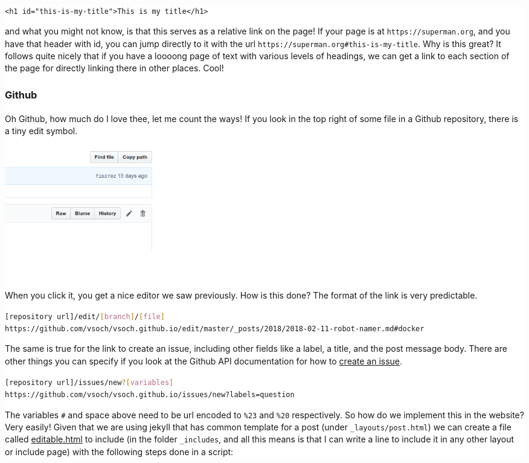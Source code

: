 ```
<h1 id="this-is-my-title">This is my title</h1>
```
and what you might not know, is that this serves as a relative link on the page! If your page is at `https://superman.org`, and you have that header with id, you can jump directly to it with the url `https://superman.org#this-is-my-title`. Why is this great? It follows quite nicely that if you have a loooong page of text with various levels of headings, we can get a link to each section of the page for directly linking there in other places. Cool!

### Github
Oh Github, how much do I love thee, let me count the ways! If you look in the top right of some file in a Github repository, there is a tiny edit symbol.

<div>
<img src="/assets/images/posts/interactive-posts/github-edit.png" width="310px">
</div><br><br>

When you click it, you get a nice editor we saw previously. How is this done? The format of the link is very predictable.

```bash
[repository url]/edit/[branch]/[file]
https://github.com/vsoch/vsoch.github.io/edit/master/_posts/2018/2018-02-11-robot-namer.md#docker
```

The same is true for the link to create an issue, including other fields like a label, a title, and the post message body. There are other things you can specify if you look at the Github API documentation for how to <a href="https://developer.github.com/v3/issues/#create-an-issue" target="_blank">create an issue</a>.

```bash
[repository url]/issues/new?[variables]
https://github.com/vsoch/vsoch.github.io/issues/new?labels=question
```
The variables `#` and space above need to be url encoded to `%23` and `%20` respectively. So how do we implement this in the website? Very easily! Given that we are using jekyll that has  common template for a post (under `_layouts/post.html`) we can  create a file called <a href="https://github.com/vsoch/vsoch.github.io/blob/master/_includes/editable.html" target="_blank">editable.html</a> to include (in the folder `_includes`, and all this means is that I can write a line to include it in any other layout or include page) with the following steps done in a script:
